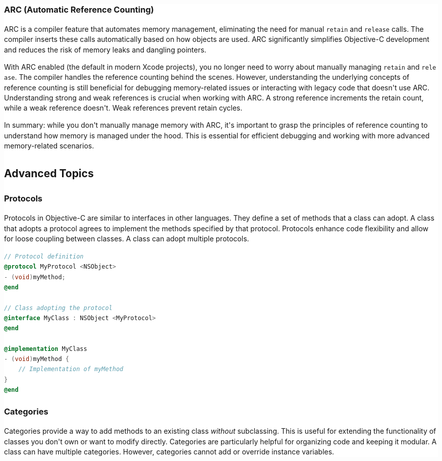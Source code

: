 
### ARC (Automatic Reference Counting)

ARC is a compiler feature that automates memory management, eliminating the need for manual `retain` and `release` calls.  The compiler inserts these calls automatically based on how objects are used.  ARC significantly simplifies Objective-C development and reduces the risk of memory leaks and dangling pointers.

With ARC enabled (the default in modern Xcode projects), you no longer need to worry about manually managing `retain` and `release`.  The compiler handles the reference counting behind the scenes.  However, understanding the underlying concepts of reference counting is still beneficial for debugging memory-related issues or interacting with legacy code that doesn't use ARC.  Understanding strong and weak references is crucial when working with ARC.  A strong reference increments the retain count, while a weak reference doesn't.  Weak references prevent retain cycles.

In summary: while you don't manually manage memory with ARC, it's important to grasp the principles of reference counting to understand how memory is managed under the hood.  This is essential for efficient debugging and working with more advanced memory-related scenarios.


## Advanced Topics

### Protocols

Protocols in Objective-C are similar to interfaces in other languages. They define a set of methods that a class can adopt.  A class that adopts a protocol agrees to implement the methods specified by that protocol.  Protocols enhance code flexibility and allow for loose coupling between classes.  A class can adopt multiple protocols.

```objectivec
// Protocol definition
@protocol MyProtocol <NSObject>
- (void)myMethod;
@end

// Class adopting the protocol
@interface MyClass : NSObject <MyProtocol>
@end

@implementation MyClass
- (void)myMethod {
    // Implementation of myMethod
}
@end
```


### Categories

Categories provide a way to add methods to an existing class *without* subclassing.  This is useful for extending the functionality of classes you don't own or want to modify directly.  Categories are particularly helpful for organizing code and keeping it modular.  A class can have multiple categories.  However, categories cannot add or override instance variables.
